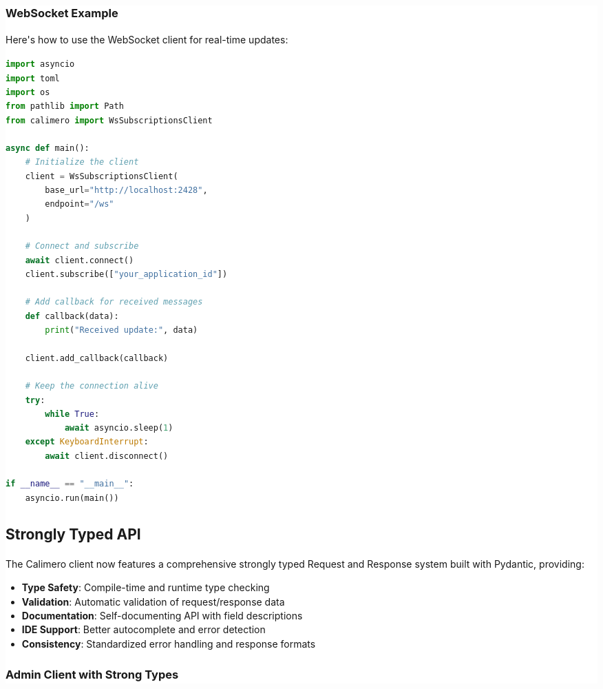 
### WebSocket Example

Here's how to use the WebSocket client for real-time updates:

```python
import asyncio
import toml
import os
from pathlib import Path
from calimero import WsSubscriptionsClient

async def main():
    # Initialize the client
    client = WsSubscriptionsClient(
        base_url="http://localhost:2428",
        endpoint="/ws"
    )

    # Connect and subscribe
    await client.connect()
    client.subscribe(["your_application_id"])

    # Add callback for received messages
    def callback(data):
        print("Received update:", data)

    client.add_callback(callback)

    # Keep the connection alive
    try:
        while True:
            await asyncio.sleep(1)
    except KeyboardInterrupt:
        await client.disconnect()

if __name__ == "__main__":
    asyncio.run(main())
```

## Strongly Typed API

The Calimero client now features a comprehensive strongly typed Request and Response system built with Pydantic, providing:

- **Type Safety**: Compile-time and runtime type checking
- **Validation**: Automatic validation of request/response data
- **Documentation**: Self-documenting API with field descriptions
- **IDE Support**: Better autocomplete and error detection
- **Consistency**: Standardized error handling and response formats

### Admin Client with Strong Types
